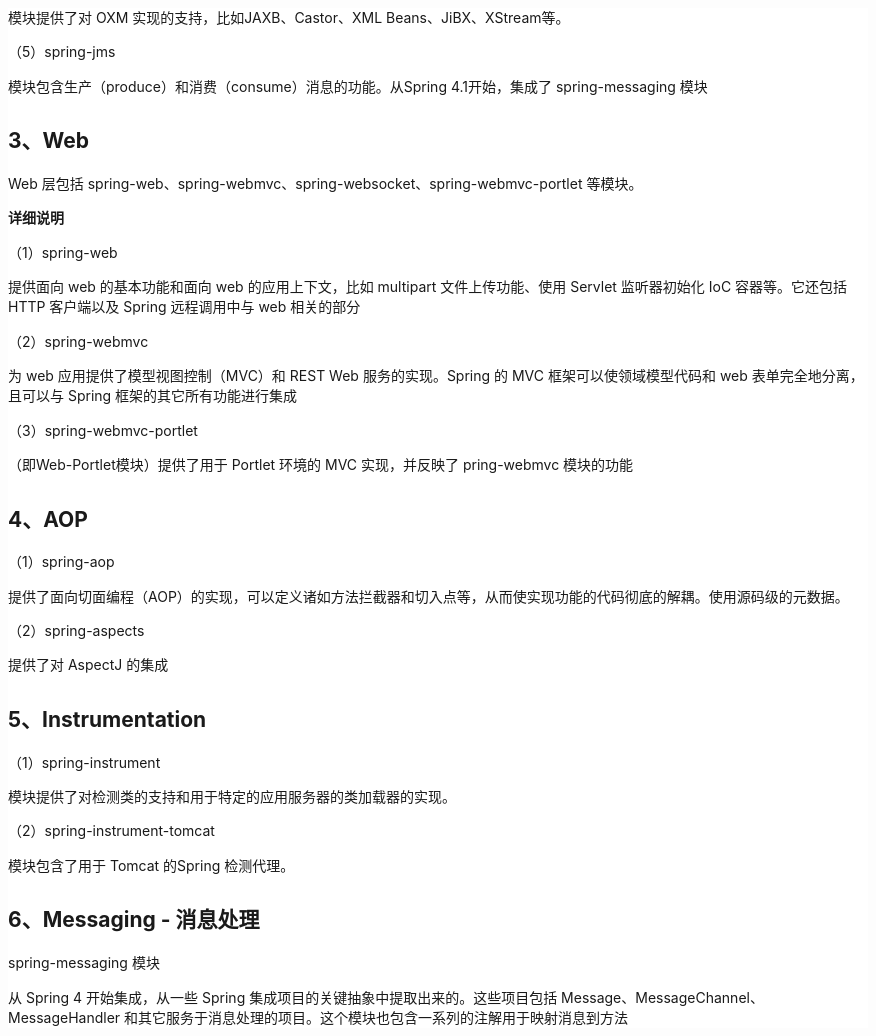 模块提供了对 OXM 实现的支持，比如JAXB、Castor、XML Beans、JiBX、XStream等。

（5）spring-jms

模块包含生产（produce）和消费（consume）消息的功能。从Spring 4.1开始，集成了 spring-messaging 模块



## 3、Web

Web 层包括 spring-web、spring-webmvc、spring-websocket、spring-webmvc-portlet 等模块。

**详细说明**

（1）spring-web

提供面向 web 的基本功能和面向 web 的应用上下文，比如 multipart 文件上传功能、使用 Servlet 监听器初始化 IoC 容器等。它还包括 HTTP 客户端以及 Spring 远程调用中与 web 相关的部分

（2）spring-webmvc

为 web 应用提供了模型视图控制（MVC）和 REST Web 服务的实现。Spring 的 MVC 框架可以使领域模型代码和 web 表单完全地分离，且可以与 Spring 框架的其它所有功能进行集成

（3）spring-webmvc-portlet

（即Web-Portlet模块）提供了用于 Portlet 环境的 MVC 实现，并反映了 pring-webmvc 模块的功能



## 4、AOP

（1）spring-aop

提供了面向切面编程（AOP）的实现，可以定义诸如方法拦截器和切入点等，从而使实现功能的代码彻底的解耦。使用源码级的元数据。

（2）spring-aspects

提供了对 AspectJ 的集成



## 5、Instrumentation

（1）spring-instrument

模块提供了对检测类的支持和用于特定的应用服务器的类加载器的实现。

（2）spring-instrument-tomcat

模块包含了用于 Tomcat 的Spring 检测代理。



## 6、Messaging - 消息处理

spring-messaging 模块

从 Spring 4 开始集成，从一些 Spring 集成项目的关键抽象中提取出来的。这些项目包括 Message、MessageChannel、MessageHandler 和其它服务于消息处理的项目。这个模块也包含一系列的注解用于映射消息到方法

